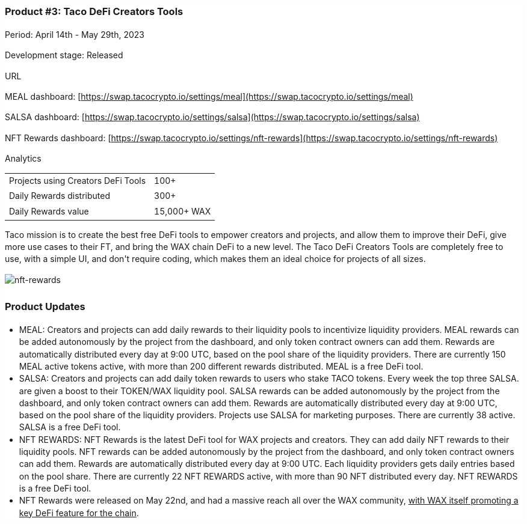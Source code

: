 
### Product #3: Taco DeFi Creators Tools

Period: April 14th - May 29th, 2023

Development stage: Released

URL

MEAL dashboard: [https://swap.tacocrypto.io/settings/meal](https://swap.tacocrypto.io/settings/meal)

SALSA dashboard: [https://swap.tacocrypto.io/settings/salsa](https://swap.tacocrypto.io/settings/salsa)

NFT Rewards dashboard: [https://swap.tacocrypto.io/settings/nft-rewards](https://swap.tacocrypto.io/settings/nft-rewards)

Analytics 

|  |  |
| --- | --- |
| Projects using Creators DeFi Tools | 100+ |
| Daily Rewards distributed | 300+ |
| Daily Rewards value | 15,000+ WAX |

Taco mission is to create the best free DeFi tools to empower creators and projects, and allow them to improve their DeFi, give more use cases to their FT, and bring the WAX chain DeFi to a new level. The Taco DeFi Creators Tools are completely free to use, with a simple UI, and don't require coding, which makes them an ideal choice for projects of all sizes.

![nft-rewards](https://assets.tacostudios.io/bp-assets/may-2023/twitter-post-swap-rewards-3@2x.png)

### Product Updates

- MEAL: Creators and projects can add daily rewards to their liquidity pools to incentivize liquidity providers. MEAL rewards can be added autonomously by the project from the dashboard, and only token contract owners can add them. Rewards are automatically distributed every day at 9:00 UTC, based on the pool share of the liquidity providers. There are currently 150 MEAL active tokens active, with more than 200 different rewards distributed. MEAL is a free DeFi tool.
- SALSA: Creators and projects can add daily token rewards to users who stake TACO tokens. Every week the top three SALSA. are given a boost to their TOKEN/WAX liquidity pool. SALSA rewards can be added autonomously by the project from the dashboard, and only token contract owners can add them. Rewards are automatically distributed every day at 9:00 UTC, based on the pool share of the liquidity providers. Projects use SALSA for marketing purposes. There are currently 38 active. SALSA is a free DeFi tool.
- NFT REWARDS: NFT Rewards is the latest DeFi tool for WAX projects and creators. They can add daily NFT rewards to their liquidity pools. NFT rewards can be added autonomously by the project from the dashboard, and only token contract owners can add them. Rewards are automatically distributed every day at 9:00 UTC. Each liquidity providers gets daily entries based on the pool share. There are currently 22 NFT REWARDS active, with more than 90 NFT distributed every day. NFT REWARDS is a free DeFi tool.
- NFT Rewards were released on May 22nd, and had a massive reach all over the WAX community, [with WAX itself promoting a key DeFi feature for the chain](https://twitter.com/WAX_io/status/1661401881531363330?s=20). 
